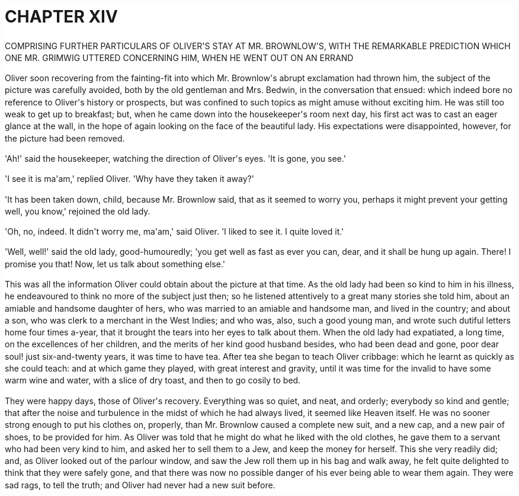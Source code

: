 # CHAPTER XIV

COMPRISING FURTHER PARTICULARS OF OLIVER'S STAY AT MR. BROWNLOW'S, WITH
THE REMARKABLE PREDICTION WHICH ONE MR. GRIMWIG UTTERED CONCERNING HIM,
WHEN HE WENT OUT ON AN ERRAND

Oliver soon recovering from the fainting-fit into which Mr. Brownlow's
abrupt exclamation had thrown him, the subject of the picture was
carefully avoided, both by the old gentleman and Mrs. Bedwin, in the
conversation that ensued:  which indeed bore no reference to Oliver's
history or prospects, but was confined to such topics as might amuse
without exciting him.  He was still too weak to get up to breakfast;
but, when he came down into the housekeeper's room next day, his first
act was to cast an eager glance at the wall, in the hope of again
looking on the face of the beautiful lady.  His expectations were
disappointed, however, for the picture had been removed.

'Ah!' said the housekeeper, watching the direction of Oliver's eyes.
'It is gone, you see.'

'I see it is ma'am,' replied Oliver.  'Why have they taken it away?'

'It has been taken down, child, because Mr. Brownlow said, that as it
seemed to worry you, perhaps it might prevent your getting well, you
know,' rejoined the old lady.

'Oh, no, indeed.  It didn't worry me, ma'am,' said Oliver. 'I liked to
see it.  I quite loved it.'

'Well, well!' said the old lady, good-humouredly; 'you get well as fast
as ever you can, dear, and it shall be hung up again. There!  I promise
you that!  Now, let us talk about something else.'

This was all the information Oliver could obtain about the picture at
that time.  As the old lady had been so kind to him in his illness, he
endeavoured to think no more of the subject just then; so he listened
attentively to a great many stories she told him, about an amiable and
handsome daughter of hers, who was married to an amiable and handsome
man, and lived in the country; and about a son, who was clerk to a
merchant in the West Indies; and who was, also, such a good young man,
and wrote such dutiful letters home four times a-year, that it brought
the tears into her eyes to talk about them.  When the old lady had
expatiated, a long time, on the excellences of her children, and the
merits of her kind good husband besides, who had been dead and gone,
poor dear soul! just six-and-twenty years, it was time to have tea.
After tea she began to teach Oliver cribbage: which he learnt as
quickly as she could teach:  and at which game they played, with great
interest and gravity, until it was time for the invalid to have some
warm wine and water, with a slice of dry toast, and then to go cosily
to bed.

They were happy days, those of Oliver's recovery.  Everything was so
quiet, and neat, and orderly; everybody so kind and gentle; that after
the noise and turbulence in the midst of which he had always lived, it
seemed like Heaven itself.  He was no sooner strong enough to put his
clothes on, properly, than Mr. Brownlow caused a complete new suit, and
a new cap, and a new pair of shoes, to be provided for him.  As Oliver
was told that he might do what he liked with the old clothes, he gave
them to a servant who had been very kind to him, and asked her to sell
them to a Jew, and keep the money for herself.  This she very readily
did; and, as Oliver looked out of the parlour window, and saw the Jew
roll them up in his bag and walk away, he felt quite delighted to think
that they were safely gone, and that there was now no possible danger
of his ever being able to wear them again.  They were sad rags, to tell
the truth; and Oliver had never had a new suit before.
